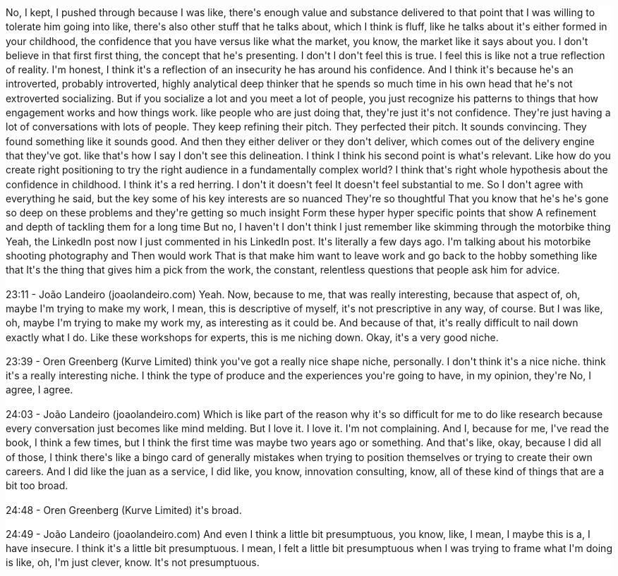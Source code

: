   No, I kept, I pushed through because I was like, there's enough value and substance delivered to that point that I was willing to tolerate him going into like, there's also other stuff that he talks about, which I think is fluff, like he talks about it's either formed in your childhood, the confidence that you have versus like what the market, you know, the market  like it says about you. I don't believe in that first first thing, the concept that he's presenting. I don't I don't feel this is true.  I feel this is like not a true reflection of reality. I'm honest, I think it's a reflection of an insecurity he has around his confidence.  And I think it's because he's an introverted, probably introverted, highly analytical deep thinker that he spends so much time in his own head that he's not extroverted socializing.  But if you socialize a lot and you meet a lot of people, you just recognize his patterns to things that how engagement works and how things work.  like people who are just doing that, they're just it's not confidence. They're just having a lot of conversations with lots of people.  They keep refining their pitch. They perfected their pitch. It sounds convincing. They found something like it sounds good. And then they either deliver or they don't deliver, which comes out of the delivery engine that they've got.  like that's how I say I don't see this delineation. I think I think his second point is what's relevant.  Like how do you create right positioning to try the right audience in a fundamentally complex world? I think that's right whole hypothesis about the confidence in childhood.  I think it's a red herring. I don't it doesn't feel It doesn't feel substantial to me. So I don't agree with everything he said, but the key some of his key interests are so nuanced They're so thoughtful That you know that he's he's gone so deep on these problems and they're getting so much insight Form these hyper hyper specific points that show A refinement and depth of tackling them for a long time But no, I haven't I don't think I just remember like skimming through the motorbike thing Yeah, the LinkedIn post now I just commented in his LinkedIn post.  It's literally a few days ago. I'm talking about his motorbike shooting photography and Then would work That is that make him want to leave work and go back to the hobby something like that It's the thing that gives him a  pick from the work, the constant, relentless questions that people ask him for advice.

23:11 - João Landeiro (joaolandeiro.com)
  Yeah. Now, because to me, that was really interesting, because that aspect of, oh, maybe I'm trying to make my work, I mean, this is descriptive of myself, it's not prescriptive in any way, of course.  But I was like, oh, maybe I'm trying to make my work my, as interesting as it could be. And because of that, it's really difficult to nail down exactly what I do.  Like these workshops for experts, this is me niching down. Okay, it's a very good niche.

23:39 - Oren Greenberg (Kurve Limited)
  think you've got a really nice shape niche, personally. I don't think it's a nice niche. think it's a really interesting niche.  I think the type of produce and the experiences you're going to have, in my opinion, they're No, I agree, I agree.

24:03 - João Landeiro (joaolandeiro.com)
  Which is like part of the reason why it's so difficult for me to do like research because every conversation just becomes like mind melding.  But I love it. I love it. I'm not complaining. And I, because for me, I've read the book, I think a few times, but I think the first time was maybe two years ago or something.  And that's like, okay, because I did all of those, I think there's like a bingo card of generally mistakes when trying to position themselves or trying to create their own careers.  And I did like the juan as a service, I did like, you know, innovation consulting, know, all of these kind of things that are a bit too broad.

24:48 - Oren Greenberg (Kurve Limited)
  it's broad.

24:49 - João Landeiro (joaolandeiro.com)
  And even I think a little bit presumptuous, you know, like, I mean, I maybe this is a, I have  insecure. I think it's a little bit presumptuous. I mean, I felt a little bit presumptuous when I was trying to frame what I'm doing is like, oh, I'm just clever, know.  It's not presumptuous.
